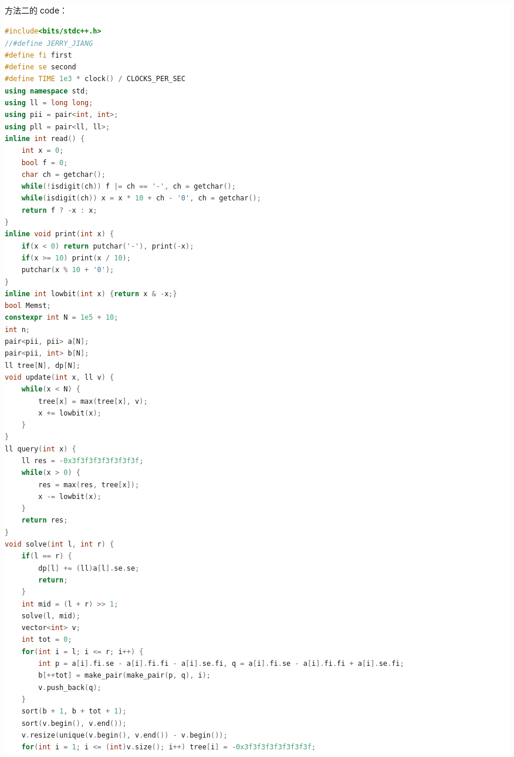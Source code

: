 方法二的 code：

```cpp
#include<bits/stdc++.h>
//#define JERRY_JIANG
#define fi first
#define se second
#define TIME 1e3 * clock() / CLOCKS_PER_SEC
using namespace std;
using ll = long long;
using pii = pair<int, int>;
using pll = pair<ll, ll>;
inline int read() {
	int x = 0;
	bool f = 0;
	char ch = getchar();
	while(!isdigit(ch)) f |= ch == '-', ch = getchar();
	while(isdigit(ch)) x = x * 10 + ch - '0', ch = getchar();
	return f ? -x : x;
}
inline void print(int x) {
	if(x < 0) return putchar('-'), print(-x);
	if(x >= 10) print(x / 10);
	putchar(x % 10 + '0');
}
inline int lowbit(int x) {return x & -x;}
bool Memst;
constexpr int N = 1e5 + 10;
int n;
pair<pii, pii> a[N];
pair<pii, int> b[N];
ll tree[N], dp[N];
void update(int x, ll v) {
	while(x < N) {
		tree[x] = max(tree[x], v);
		x += lowbit(x);
	}
}
ll query(int x) {
	ll res = -0x3f3f3f3f3f3f3f3f;
	while(x > 0) {
		res = max(res, tree[x]);
		x -= lowbit(x);
	}
	return res;
}
void solve(int l, int r) {
	if(l == r) {
		dp[l] += (ll)a[l].se.se;
		return;
	}
	int mid = (l + r) >> 1;
	solve(l, mid);
	vector<int> v;
	int tot = 0;
	for(int i = l; i <= r; i++) {
		int p = a[i].fi.se - a[i].fi.fi - a[i].se.fi, q = a[i].fi.se - a[i].fi.fi + a[i].se.fi;
		b[++tot] = make_pair(make_pair(p, q), i);
		v.push_back(q);
	}
	sort(b + 1, b + tot + 1);
	sort(v.begin(), v.end());
	v.resize(unique(v.begin(), v.end()) - v.begin());
	for(int i = 1; i <= (int)v.size(); i++) tree[i] = -0x3f3f3f3f3f3f3f3f;
```